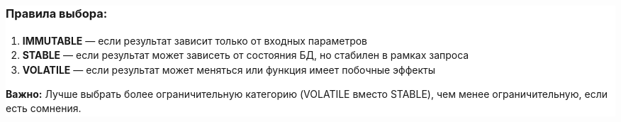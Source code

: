 ### Правила выбора:
1. **IMMUTABLE** — если результат зависит только от входных параметров
2. **STABLE** — если результат может зависеть от состояния БД, но стабилен в рамках запроса
3. **VOLATILE** — если результат может меняться или функция имеет побочные эффекты

**Важно:** Лучше выбрать более ограничительную категорию (VOLATILE вместо STABLE), чем менее ограничительную, если есть сомнения.